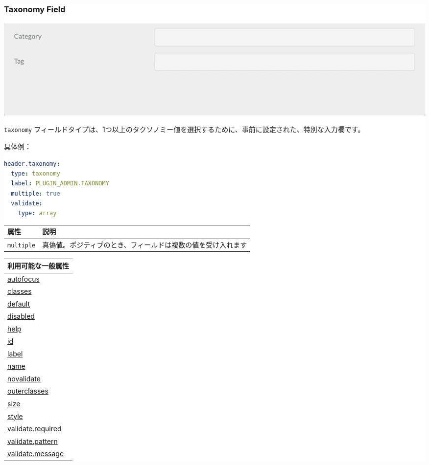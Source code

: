 

### Taxonomy Field

![Taxonomy](taxonomy_field_bp.gif)

`taxonomy` フィールドタイプは、1つ以上のタクソノミー値を選択するために、事前に設定された、特別な入力欄です。

具体例：

```yaml
header.taxonomy:
  type: taxonomy
  label: PLUGIN_ADMIN.TAXONOMY
  multiple: true
  validate:
    type: array
```


| 属性  | 説明                                             |
| :-----     | :-----                                                  |
| `multiple` | 真偽値。ポジティブのとき、フィールドは複数の値を受け入れます |



| 利用可能な一般属性                      |
| :-----                                         |
| [autofocus](#common-fields-attributes)         |
| [classes](#common-fields-attributes)           |
| [default](#common-fields-attributes)           |
| [disabled](#common-fields-attributes)          |
| [help](#common-fields-attributes)              |
| [id](#common-fields-attributes)                |
| [label](#common-fields-attributes)             |
| [name](#common-fields-attributes)              |
| [novalidate](#common-fields-attributes)        |
| [outerclasses](#common-fields-attributes)      |
| [size](#common-fields-attributes)              |
| [style](#common-fields-attributes)             |
| [validate.required](#common-fields-attributes) |
| [validate.pattern](#common-fields-attributes)  |
| [validate.message](#common-fields-attributes)  |

